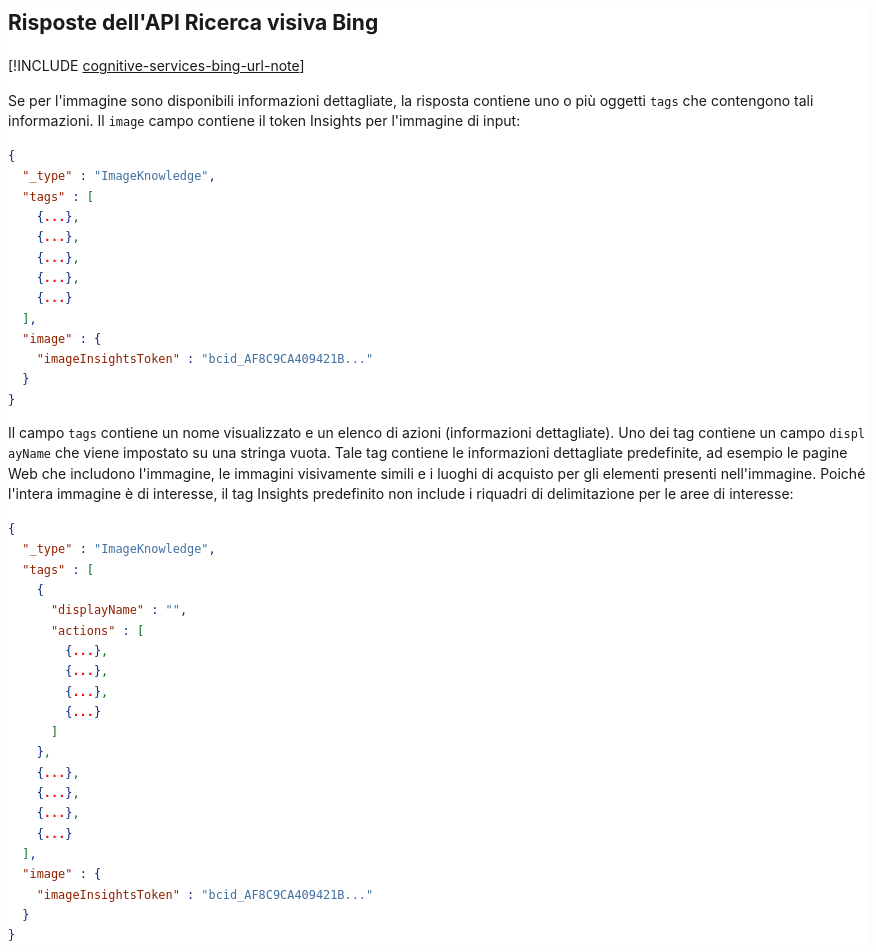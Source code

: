 ## <a name="bing-visual-search-responses"></a>Risposte dell'API Ricerca visiva Bing


[!INCLUDE [cognitive-services-bing-url-note](../../../../includes/cognitive-services-bing-url-note.md)]

Se per l'immagine sono disponibili informazioni dettagliate, la risposta contiene uno o più oggetti `tags` che contengono tali informazioni. Il `image` campo contiene il token Insights per l'immagine di input:

```json
{
  "_type" : "ImageKnowledge",
  "tags" : [
    {...},
    {...},
    {...},
    {...},
    {...}
  ],
  "image" : {
    "imageInsightsToken" : "bcid_AF8C9CA409421B..."
  }
}
```

Il campo `tags` contiene un nome visualizzato e un elenco di azioni (informazioni dettagliate). Uno dei tag contiene un campo `displayName` che viene impostato su una stringa vuota. Tale tag contiene le informazioni dettagliate predefinite, ad esempio le pagine Web che includono l'immagine, le immagini visivamente simili e i luoghi di acquisto per gli elementi presenti nell'immagine. Poiché l'intera immagine è di interesse, il tag Insights predefinito non include i riquadri di delimitazione per le aree di interesse:

```json
{
  "_type" : "ImageKnowledge",
  "tags" : [
    {
      "displayName" : "",
      "actions" : [
        {...},
        {...},
        {...},
        {...}
      ]
    },
    {...},
    {...},
    {...},
    {...}
  ],
  "image" : {
    "imageInsightsToken" : "bcid_AF8C9CA409421B..."
  }
}
```
